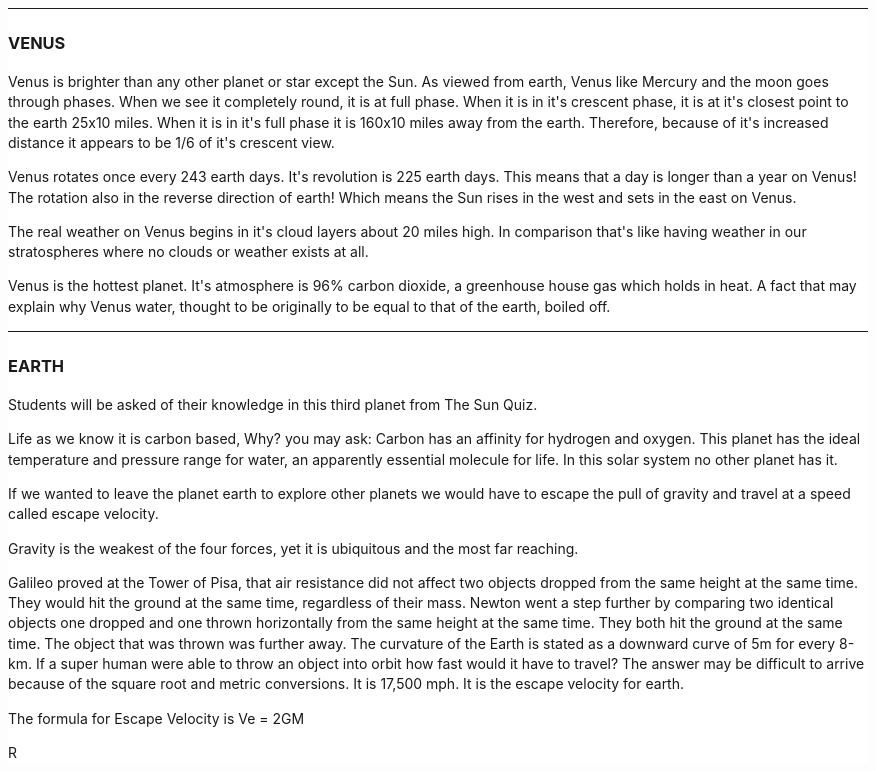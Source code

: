  </p>
 <p>
 </p>
 <hr/>
 <h3>
  VENUS
 </h3>
 Venus is brighter than any other planet or star except the Sun.  As viewed from earth, Venus like Mercury and the moon goes through phases.  When we see it completely round, it is at full phase.  When it is in it's crescent phase, it is at it's closest point to the earth 25x10  miles.  When it is in it's full phase it is 160x10  miles away from the earth.  Therefore, because of it's increased distance it appears to be 1/6 of it's crescent view.
 <p>
  Venus rotates once every 243 earth days.  It's revolution is 225 earth days.  This means that a day is longer than a year on Venus!  The rotation also in the reverse direction of earth!  Which means the Sun rises in the west and sets in the east on Venus.
 </p>
 <p>
  The real weather on Venus begins in it's cloud layers about 20 miles high.  In comparison that's like having weather in our stratospheres where no clouds or weather exists at all.
 </p>
 <p>
  Venus is the hottest planet.  It's atmosphere is 96% carbon dioxide, a greenhouse house gas which holds in heat.  A fact that may explain why Venus water, thought to be originally to be equal to that of the earth, boiled off.
 </p>
 <p>
 </p>
 <hr/>
 <h3>
  EARTH
 </h3>
 Students will be asked of their knowledge in this third planet from The Sun Quiz.
 <p>
  Life as we know it is carbon based, Why?  you may ask:  Carbon has an affinity for hydrogen and oxygen.  This planet has the ideal temperature and pressure range for water, an apparently essential molecule for life.  In this solar system no other planet has it.
 </p>
 <p>
  If we wanted to leave the planet earth to explore other planets we would have to escape the pull of gravity and travel at a speed called escape velocity.

Gravity is the weakest of the four forces, yet it is ubiquitous and the most far reaching.

 </p>
 <p>
  Galileo proved at the Tower of Pisa, that air resistance did not affect two objects dropped from the same height at the same time.  They would hit the ground at the same time, regardless of their mass.  Newton went a step further by comparing two identical objects one dropped and one thrown horizontally from the same height at the same time.  They both hit the ground at the same time.  The object that was thrown was further away.  The curvature of the Earth is stated as a downward curve of 5m for every 8-km.  If a super human were able to throw an object into orbit how fast would it have to travel?  The answer may be difficult to arrive because of the square root and metric conversions. It is 17,500 mph.  It is the escape velocity for earth.
 </p>
 <p>
  <span class="indent">
  </span>
  The formula for Escape Velocity is Ve =   2GM
 </p>
 <p>
  R
 </p>
 <p>